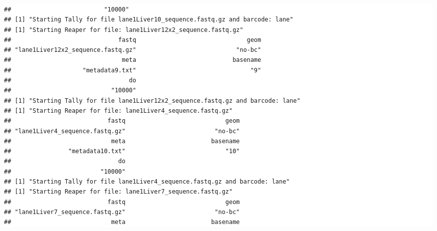     ##                          "10000" 
    ## [1] "Starting Tally for file lane1Liver10_sequence.fastq.gz and barcode: lane"
    ## [1] "Starting Reaper for file: lane1Liver12x2_sequence.fastq.gz"
    ##                              fastq                               geom 
    ## "lane1Liver12x2_sequence.fastq.gz"                            "no-bc" 
    ##                               meta                           basename 
    ##                    "metadata9.txt"                                "9" 
    ##                                 do 
    ##                            "10000" 
    ## [1] "Starting Tally for file lane1Liver12x2_sequence.fastq.gz and barcode: lane"
    ## [1] "Starting Reaper for file: lane1Liver4_sequence.fastq.gz"
    ##                           fastq                            geom 
    ## "lane1Liver4_sequence.fastq.gz"                         "no-bc" 
    ##                            meta                        basename 
    ##                "metadata10.txt"                            "10" 
    ##                              do 
    ##                         "10000" 
    ## [1] "Starting Tally for file lane1Liver4_sequence.fastq.gz and barcode: lane"
    ## [1] "Starting Reaper for file: lane1Liver7_sequence.fastq.gz"
    ##                           fastq                            geom 
    ## "lane1Liver7_sequence.fastq.gz"                         "no-bc" 
    ##                            meta                        basename 